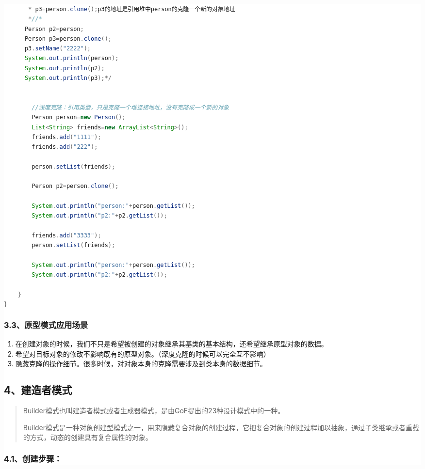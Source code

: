 ```java
       * p3=person.clone();p3的地址是引用堆中person的克隆一个新的对象地址
       *//*
      Person p2=person;
      Person p3=person.clone();
      p3.setName("2222");
      System.out.println(person);
      System.out.println(p2);
      System.out.println(p3);*/
		
		
		//浅度克隆：引用类型，只是克隆一个堆连接地址，没有克隆成一个新的对象
		Person person=new Person();
		List<String> friends=new ArrayList<String>();
		friends.add("1111");
		friends.add("222");
		
		person.setList(friends);
		
		Person p2=person.clone();
		
		System.out.println("person:"+person.getList());
		System.out.println("p2:"+p2.getList());
		
		friends.add("3333");
		person.setList(friends);
		
		System.out.println("person:"+person.getList());
		System.out.println("p2:"+p2.getList());
		
	}
}

```



### 3.3、原型模式应用场景

1. 在创建对象的时候，我们不只是希望被创建的对象继承其基类的基本结构，还希望继承原型对象的数据。
2. 希望对目标对象的修改不影响既有的原型对象。（深度克隆的时候可以完全互不影响）
3. 隐藏克隆的操作细节。很多时候，对对象本身的克隆需要涉及到类本身的数据细节。



## 4、建造者模式

>Builder模式也叫建造者模式或者生成器模式，是由GoF提出的23种设计模式中的一种。
>
>Builder模式是一种对象创建型模式之一，用来隐藏复合对象的创建过程，它把复合对象的创建过程加以抽象，通过子类继承或者重载的方式，动态的创建具有复合属性的对象。

### 4.1、创建步骤：
